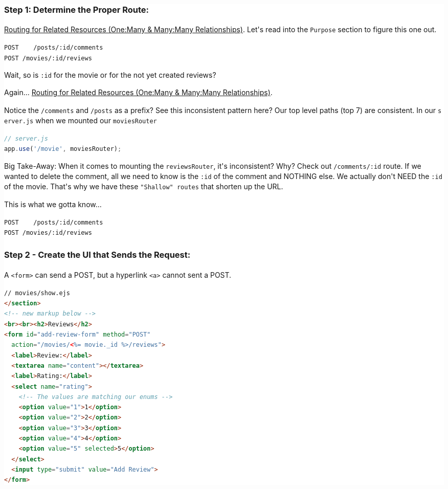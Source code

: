 
### Step 1: Determine the Proper Route:

[Routing for Related Resources (One:Many & Many:Many Relationships)](https://gist.github.com/jim-clark/17908763db7bd3c403e6#routing-for-nested-resources-onemany--manymany-relationships). Let's read into the `Purpose` section to figure this one out.

```
POST	/posts/:id/comments
POST /movies/:id/reviews
```

Wait, so is `:id` for the movie or for the not yet created reviews?


Again...
[Routing for Related Resources (One:Many & Many:Many Relationships)](https://gist.github.com/jim-clark/17908763db7bd3c403e6#routing-for-nested-resources-onemany--manymany-relationships).


Notice the `/comments` and `/posts` as a prefix? See this inconsistent pattern here? Our top level paths (top 7) are consistent. In our `server.js` when we mounted our `moviesRouter`
```js
// server.js
app.use('/movie', moviesRouter);
```

Big Take-Away: When it comes to mounting the `reviewsRouter`, it's inconsistent? Why? Check out `/comments/:id` route. If we wanted to delete the comment, all we need to know is the `:id` of the comment and NOTHING else. We actually don't NEED the `:id` of the movie. That's why we have these `"Shallow" routes` that shorten up the URL.

This is what we gotta know...
```
POST	/posts/:id/comments
POST /movies/:id/reviews
```

### Step 2 - Create the UI that Sends the Request:

A `<form>` can send a POST, but a hyperlink `<a>` cannot sent a POST. 

```html
// movies/show.ejs
</section>
<!-- new markup below -->
<br><br><h2>Reviews</h2>
<form id="add-review-form" method="POST"
  action="/movies/<%= movie._id %>/reviews">
  <label>Review:</label>
  <textarea name="content"></textarea>
  <label>Rating:</label>
  <select name="rating">
    <!-- The values are matching our enums -->
    <option value="1">1</option>
    <option value="2">2</option>
    <option value="3">3</option>
    <option value="4">4</option>
    <option value="5" selected>5</option>
  </select>
  <input type="submit" value="Add Review">
</form>
```
